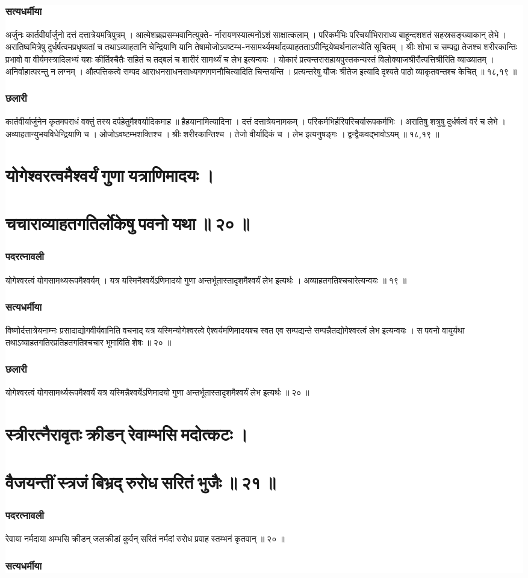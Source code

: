 ### **सत्यधर्मीया**

अर्जुनः कार्तवीर्यार्जुनो दत्तं दत्तात्रेयमत्रिपुत्रम् । आत्मेशब्रह्मसम्भवानित्युक्ते- र्नारायणस्यात्मनोंऽशं साक्षात्कलाम् । परिकर्मभिः परिचर्याभिराराध्य बाहून्दशशतं सहस्रसङ्ख्याकान् लेभे । अरातिष्वमित्रेषु दुर्धर्षत्वमप्रधृष्यतां च तथाऽव्याहतानि चेन्द्रियाणि यानि तेषामोजोऽवष्टम्भ-नसामर्थ्यमर्थादव्याहतताऽपीन्द्रियेष्वर्थनालभ्येति सूचितम् । श्रीः शोभा च सम्पद्वा तेजश्च शरीरकान्तिः प्रभावो वा वीर्यमस्त्रादिलभ्यं यशः कीर्तिश्चैतैः सहितं च तद्बलं च शारीरं सामर्थ्यं च लेभ इत्यन्वयः । योकारं प्रत्यन्तरासहायपुस्तकन्यस्तं विलोक्याजश्रीरौत्पत्तिश्रीरिति व्याख्यातम् । अनिर्वाहात्परन्तु न लग्नम् । औत्पत्तिकत्वे सम्पद आराधनसाधनसाध्यगणगणनौचित्यादिति चिन्तयन्ति । प्रत्यन्तरेषु यौजः श्रीतेज इत्यादि दृश्यते पाठो व्याकृतवन्तश्च केचित् ॥ १८,१९ ॥

### **छलारी**

कार्तवीर्यार्जुनेन कृतमपराधं वक्तुं तस्य दर्पहेतुमैश्वर्यादिकमाह ॥ हैहयानामित्यादिना । दत्तं दत्तात्रेयनामकम् । परिकर्मभिर्हरिपरिचर्यारूपकर्मभिः । अरातिषु शत्रुषु दुर्धर्षत्वं वरं च लेभे । अव्याहतान्युभयविधेन्द्रियाणि च । ओजोऽवष्टम्भशक्तिश्च । श्रीः शरीरकान्तिश्च । तेजो वीर्यादिकं च । लेभ इत्यनुषङ्गः । द्वन्द्वैकवद्भावोऽयम् ॥ १८,१९ ॥

# **योगेश्वरत्वमैश्वर्यं गुणा यत्राणिमादयः ।**

# **चचाराव्याहतगतिर्लोकेषु पवनो यथा ॥ २० ॥**

### **पदरत्नावली**

योगेश्वरत्वं योगसामथ्यरूपमैश्वर्यम् । यत्र यस्मिनैश्वर्येऽणिमादयो गुणा अन्तर्भूतास्तादृशमैश्वर्यं लेभ इत्यर्थः । अव्याहतगतिश्चचारेत्यन्वयः ॥ १९ ॥

### **सत्यधर्मीया**

विष्णोर्दत्तात्रेयनाम्नः प्रसादाद्योगवीर्यवानिति वचनाद् यत्र यस्मिन्योगेश्वरत्वे ऐश्वर्यमणिमादयश्च स्वत एव सम्पद्यन्ते सम्पन्नैतद्योगेश्वरत्वं लेभ इत्यन्वयः । स पवनो वायुर्यथा तथाऽव्याहतगतिरप्रतिहतगतिश्चचार भूमाविति शेषः ॥ २० ॥

### **छलारी**

योगेश्वरत्वं योगसामर्थ्यरूपमैश्वर्यं यत्र यस्मिन्नैश्वर्येऽणिमादयो गुणा अन्तर्भूतास्तादृशमैश्वर्यं लेभ इत्यर्थः ॥ २० ॥

# **स्त्रीरत्नैरावृतः क्रीडन् रेवाम्भसि मदोत्कटः ।**

# **वैजयन्तीं स्त्रजं बिभ्रद् रुरोध सरितं भुजैः ॥ २१ ॥**

### **पदरत्नावली**

रेवाया नर्मदाया अम्भसि क्रीडन् जलक्रीडां कुर्वन् सरितं नर्मदां रुरोध प्रवाह स्तम्भनं कृतवान् ॥ २० ॥

### **सत्यधर्मीया**
